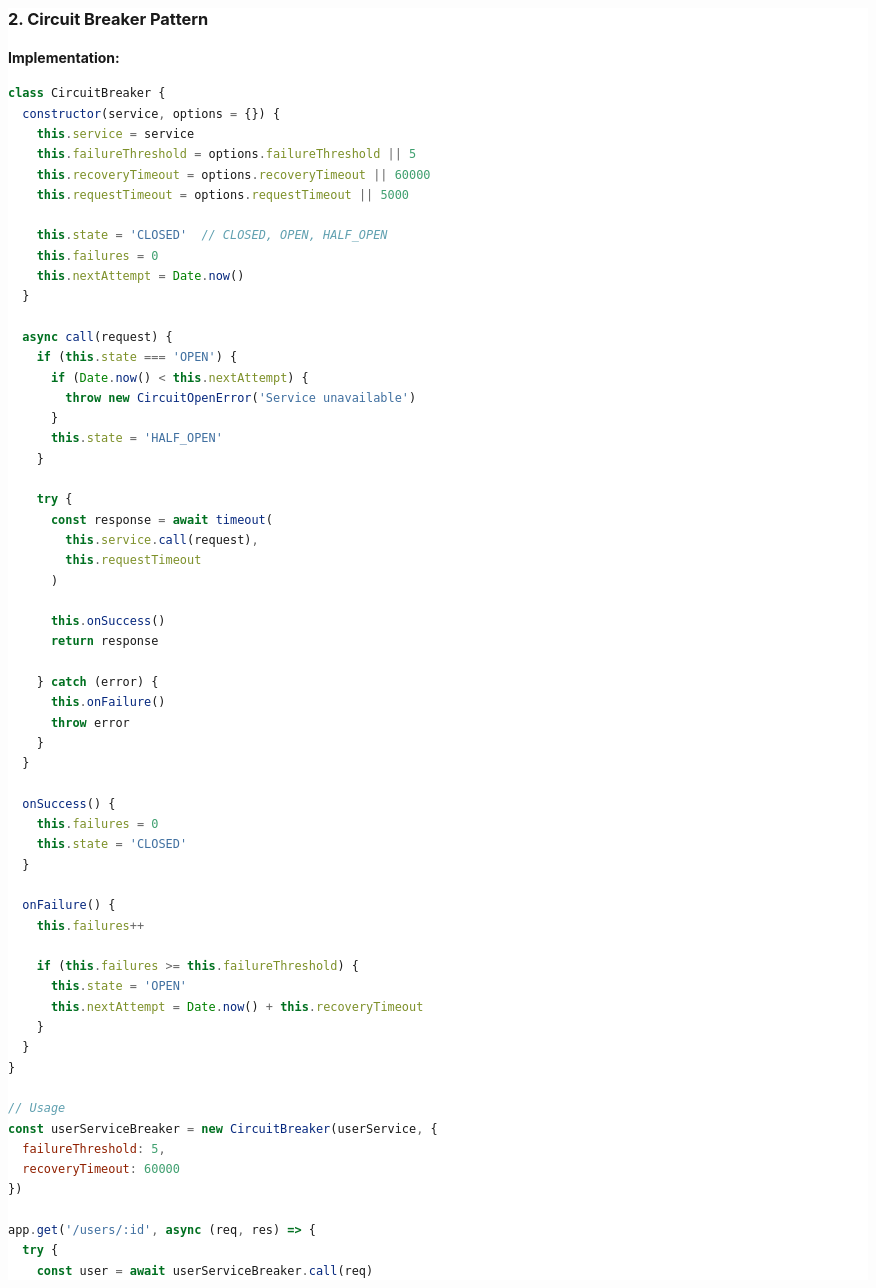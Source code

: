 ### 2. Circuit Breaker Pattern

**Implementation:**
```javascript
class CircuitBreaker {
  constructor(service, options = {}) {
    this.service = service
    this.failureThreshold = options.failureThreshold || 5
    this.recoveryTimeout = options.recoveryTimeout || 60000
    this.requestTimeout = options.requestTimeout || 5000

    this.state = 'CLOSED'  // CLOSED, OPEN, HALF_OPEN
    this.failures = 0
    this.nextAttempt = Date.now()
  }

  async call(request) {
    if (this.state === 'OPEN') {
      if (Date.now() < this.nextAttempt) {
        throw new CircuitOpenError('Service unavailable')
      }
      this.state = 'HALF_OPEN'
    }

    try {
      const response = await timeout(
        this.service.call(request),
        this.requestTimeout
      )

      this.onSuccess()
      return response

    } catch (error) {
      this.onFailure()
      throw error
    }
  }

  onSuccess() {
    this.failures = 0
    this.state = 'CLOSED'
  }

  onFailure() {
    this.failures++

    if (this.failures >= this.failureThreshold) {
      this.state = 'OPEN'
      this.nextAttempt = Date.now() + this.recoveryTimeout
    }
  }
}

// Usage
const userServiceBreaker = new CircuitBreaker(userService, {
  failureThreshold: 5,
  recoveryTimeout: 60000
})

app.get('/users/:id', async (req, res) => {
  try {
    const user = await userServiceBreaker.call(req)
```